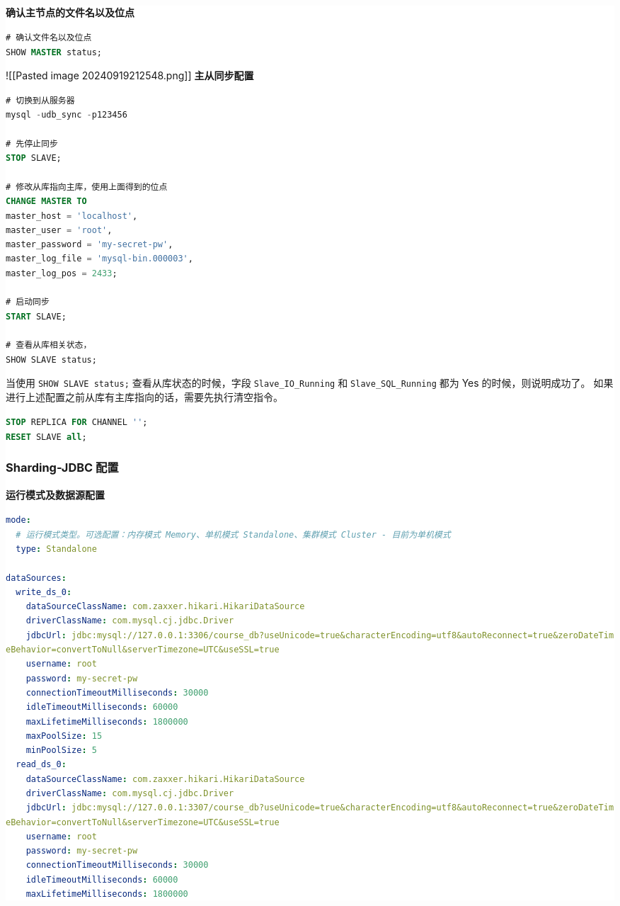 **确认主节点的文件名以及位点**
```sql
# 确认文件名以及位点
SHOW MASTER status;
```
![[Pasted image 20240919212548.png]]
**主从同步配置**
```sql
# 切换到从服务器
mysql -udb_sync -p123456

# 先停止同步
STOP SLAVE;

# 修改从库指向主库，使用上面得到的位点
CHANGE MASTER TO
master_host = 'localhost',
master_user = 'root',
master_password = 'my-secret-pw',
master_log_file = 'mysql-bin.000003',
master_log_pos = 2433;

# 启动同步
START SLAVE;

# 查看从库相关状态，
SHOW SLAVE status;
```
当使用 `SHOW SLAVE status;` 查看从库状态的时候，字段 `Slave_IO_Running` 和 `Slave_SQL_Running` 都为 Yes 的时候，则说明成功了。
如果进行上述配置之前从库有主库指向的话，需要先执行清空指令。
```sql
STOP REPLICA FOR CHANNEL '';  
RESET SLAVE all;
```
### Sharding-JDBC 配置
**运行模式及数据源配置**
```yaml
mode:  
  # 运行模式类型。可选配置：内存模式 Memory、单机模式 Standalone、集群模式 Cluster - 目前为单机模式  
  type: Standalone  
  
dataSources:  
  write_ds_0:  
    dataSourceClassName: com.zaxxer.hikari.HikariDataSource  
    driverClassName: com.mysql.cj.jdbc.Driver  
    jdbcUrl: jdbc:mysql://127.0.0.1:3306/course_db?useUnicode=true&characterEncoding=utf8&autoReconnect=true&zeroDateTimeBehavior=convertToNull&serverTimezone=UTC&useSSL=true  
    username: root  
    password: my-secret-pw  
    connectionTimeoutMilliseconds: 30000  
    idleTimeoutMilliseconds: 60000  
    maxLifetimeMilliseconds: 1800000  
    maxPoolSize: 15  
    minPoolSize: 5  
  read_ds_0:  
    dataSourceClassName: com.zaxxer.hikari.HikariDataSource  
    driverClassName: com.mysql.cj.jdbc.Driver  
    jdbcUrl: jdbc:mysql://127.0.0.1:3307/course_db?useUnicode=true&characterEncoding=utf8&autoReconnect=true&zeroDateTimeBehavior=convertToNull&serverTimezone=UTC&useSSL=true  
    username: root  
    password: my-secret-pw  
    connectionTimeoutMilliseconds: 30000  
    idleTimeoutMilliseconds: 60000  
    maxLifetimeMilliseconds: 1800000  
```